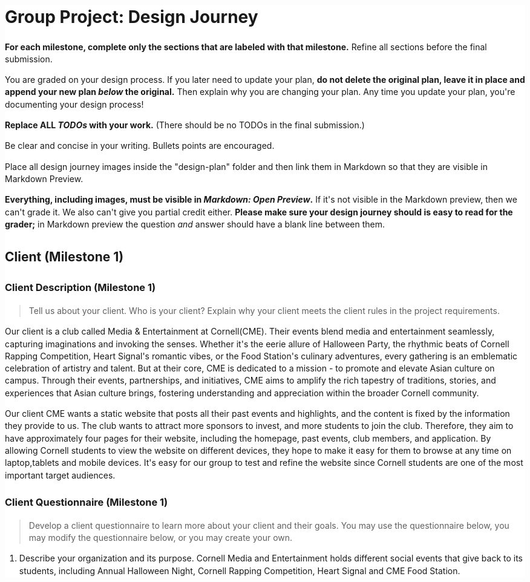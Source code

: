 # Group Project: Design Journey

**For each milestone, complete only the sections that are labeled with that milestone.** Refine all sections before the final submission.

You are graded on your design process. If you later need to update your plan, **do not delete the original plan, leave it in place and append your new plan _below_ the original.** Then explain why you are changing your plan. Any time you update your plan, you're documenting your design process!

**Replace ALL _TODOs_ with your work.** (There should be no TODOs in the final submission.)

Be clear and concise in your writing. Bullets points are encouraged.

Place all design journey images inside the "design-plan" folder and then link them in Markdown so that they are visible in Markdown Preview.

**Everything, including images, must be visible in _Markdown: Open Preview_.** If it's not visible in the Markdown preview, then we can't grade it. We also can't give you partial credit either. **Please make sure your design journey should is easy to read for the grader;** in Markdown preview the question _and_ answer should have a blank line between them.


## Client (Milestone 1)

### Client Description (Milestone 1)
> Tell us about your client. Who is your client?
> Explain why your client meets the client rules in the project requirements.

Our client is a club called Media & Entertainment at Cornell(CME). Their events blend media and entertainment seamlessly, capturing imaginations and invoking the senses. Whether it's the eerie allure of Halloween Party, the rhythmic beats of Cornell Rapping Competition, Heart Signal's romantic vibes, or the Food Station's culinary adventures, every gathering is an emblematic celebration of artistry and talent.
But at their core, CME is dedicated to a mission - to promote and elevate Asian culture on campus. Through their events, partnerships, and initiatives, CME aims to amplify the rich tapestry of traditions, stories, and experiences that Asian culture brings, fostering understanding and appreciation within the broader Cornell community.

Our client CME wants a static website that posts all their past events and highlights, and the content is fixed by the information they provide to us. The club wants to attract more sponsors to invest, and more students to join the club. Therefore, they aim to have approximately four pages for their website, including the homepage, past events, club members, and application. By allowing Cornell students to view the website on different devices, they hope to make it easy for them to browse at any time on laptop,tablets and mobile devices. It's easy for our group to test and refine the website since Cornell students are one of the most important target audiences.


### Client Questionnaire (Milestone 1)
> Develop a client questionnaire to learn more about your client and their goals.
> You may use the questionnaire below, you may modify the questionnaire below, or you may create your own.

1. Describe your organization and its purpose.
Cornell Media and Entertainment holds different social events that give back to its students, including Annual Halloween Night, Cornell Rapping Competition, Heart Signal and CME Food Station.
